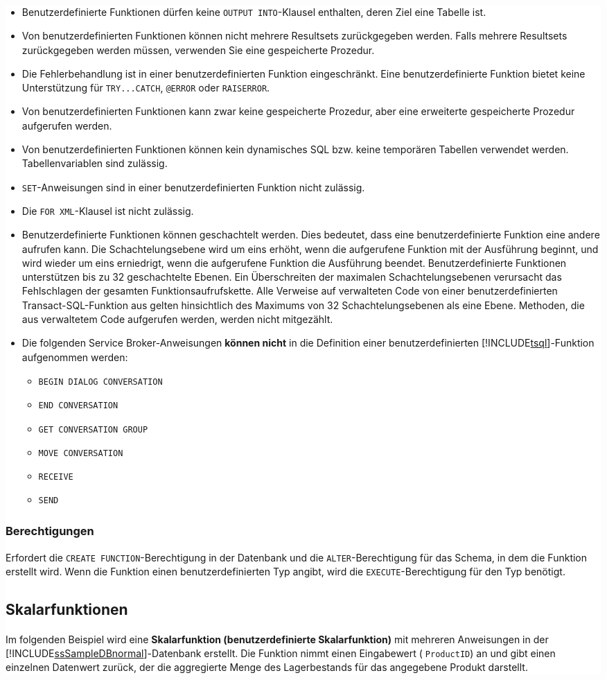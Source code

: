 -   Benutzerdefinierte Funktionen dürfen keine `OUTPUT INTO`-Klausel enthalten, deren Ziel eine Tabelle ist.  
  
-   Von benutzerdefinierten Funktionen können nicht mehrere Resultsets zurückgegeben werden. Falls mehrere Resultsets zurückgegeben werden müssen, verwenden Sie eine gespeicherte Prozedur.  
  
-   Die Fehlerbehandlung ist in einer benutzerdefinierten Funktion eingeschränkt. Eine benutzerdefinierte Funktion bietet keine Unterstützung für `TRY...CATCH`, `@ERROR` oder `RAISERROR`.  
  
-   Von benutzerdefinierten Funktionen kann zwar keine gespeicherte Prozedur, aber eine erweiterte gespeicherte Prozedur aufgerufen werden.  
  
-   Von benutzerdefinierten Funktionen können kein dynamisches SQL bzw. keine temporären Tabellen verwendet werden. Tabellenvariablen sind zulässig.  
  
-   `SET`-Anweisungen sind in einer benutzerdefinierten Funktion nicht zulässig.  
  
-   Die `FOR XML`-Klausel ist nicht zulässig.  
  
-   Benutzerdefinierte Funktionen können geschachtelt werden. Dies bedeutet, dass eine benutzerdefinierte Funktion eine andere aufrufen kann. Die Schachtelungsebene wird um eins erhöht, wenn die aufgerufene Funktion mit der Ausführung beginnt, und wird wieder um eins erniedrigt, wenn die aufgerufene Funktion die Ausführung beendet. Benutzerdefinierte Funktionen unterstützen bis zu 32 geschachtelte Ebenen. Ein Überschreiten der maximalen Schachtelungsebenen verursacht das Fehlschlagen der gesamten Funktionsaufrufskette. Alle Verweise auf verwalteten Code von einer benutzerdefinierten Transact-SQL-Funktion aus gelten hinsichtlich des Maximums von 32 Schachtelungsebenen als eine Ebene. Methoden, die aus verwaltetem Code aufgerufen werden, werden nicht mitgezählt.  
  
-   Die folgenden Service Broker-Anweisungen **können nicht** in die Definition einer benutzerdefinierten [!INCLUDE[tsql](../../includes/tsql-md.md)]-Funktion aufgenommen werden:  
  
    -   `BEGIN DIALOG CONVERSATION`  
  
    -   `END CONVERSATION`  
  
    -   `GET CONVERSATION GROUP`  
  
    -   `MOVE CONVERSATION`  
  
    -   `RECEIVE`  
  
    -   `SEND`  
  
###  <a name="permissions"></a><a name="Security"></a> Berechtigungen 

Erfordert die `CREATE FUNCTION`-Berechtigung in der Datenbank und die `ALTER`-Berechtigung für das Schema, in dem die Funktion erstellt wird. Wenn die Funktion einen benutzerdefinierten Typ angibt, wird die `EXECUTE`-Berechtigung für den Typ benötigt.  
  
##  <a name="scalar-functions"></a><a name="Scalar"></a> Skalarfunktionen  
 Im folgenden Beispiel wird eine **Skalarfunktion (benutzerdefinierte Skalarfunktion)** mit mehreren Anweisungen in der [!INCLUDE[ssSampleDBnormal](../../includes/sssampledbnormal-md.md)]-Datenbank erstellt. Die Funktion nimmt einen Eingabewert ( `ProductID`) an und gibt einen einzelnen Datenwert zurück, der die aggregierte Menge des Lagerbestands für das angegebene Produkt darstellt.  
  